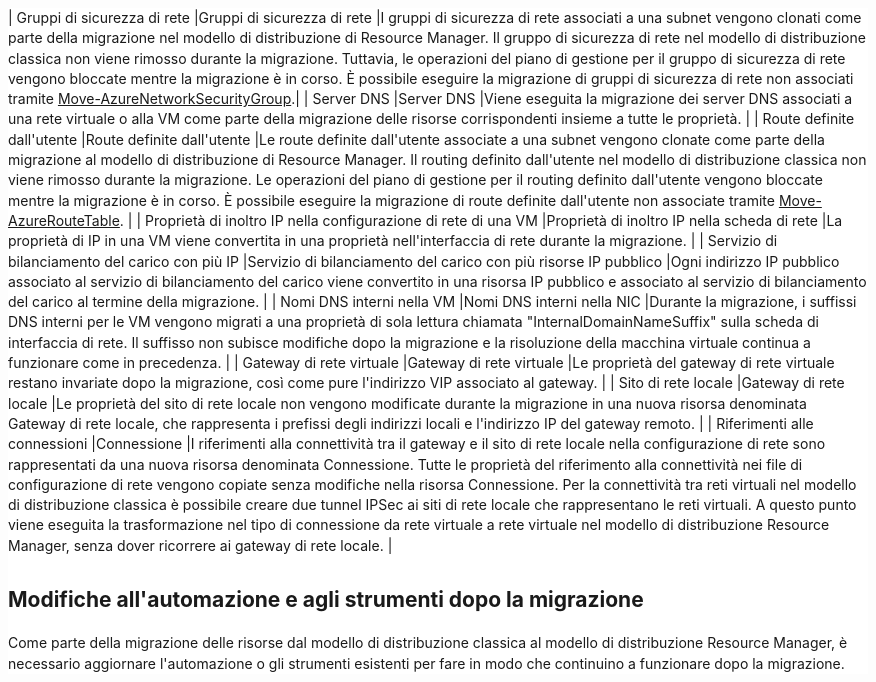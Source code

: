 | Gruppi di sicurezza di rete |Gruppi di sicurezza di rete |I gruppi di sicurezza di rete associati a una subnet vengono clonati come parte della migrazione nel modello di distribuzione di Resource Manager. Il gruppo di sicurezza di rete nel modello di distribuzione classica non viene rimosso durante la migrazione. Tuttavia, le operazioni del piano di gestione per il gruppo di sicurezza di rete vengono bloccate mentre la migrazione è in corso. È possibile eseguire la migrazione di gruppi di sicurezza di rete non associati tramite [Move-AzureNetworkSecurityGroup](https://docs.microsoft.com/powershell/module/servicemanagement/azure/move-azurenetworksecuritygroup?view=azuresmps-4.0.0).|
| Server DNS |Server DNS |Viene eseguita la migrazione dei server DNS associati a una rete virtuale o alla VM come parte della migrazione delle risorse corrispondenti insieme a tutte le proprietà. |
| Route definite dall'utente |Route definite dall'utente |Le route definite dall'utente associate a una subnet vengono clonate come parte della migrazione al modello di distribuzione di Resource Manager. Il routing definito dall'utente nel modello di distribuzione classica non viene rimosso durante la migrazione. Le operazioni del piano di gestione per il routing definito dall'utente vengono bloccate mentre la migrazione è in corso. È possibile eseguire la migrazione di route definite dall'utente non associate tramite [Move-AzureRouteTable](https://docs.microsoft.com/powershell/module/servicemanagement/azure/Move-AzureRouteTable?view=azuresmps-4.0.0). |
| Proprietà di inoltro IP nella configurazione di rete di una VM |Proprietà di inoltro IP nella scheda di rete |La proprietà di IP in una VM viene convertita in una proprietà nell'interfaccia di rete durante la migrazione. |
| Servizio di bilanciamento del carico con più IP |Servizio di bilanciamento del carico con più risorse IP pubblico |Ogni indirizzo IP pubblico associato al servizio di bilanciamento del carico viene convertito in una risorsa IP pubblico e associato al servizio di bilanciamento del carico al termine della migrazione. |
| Nomi DNS interni nella VM |Nomi DNS interni nella NIC |Durante la migrazione, i suffissi DNS interni per le VM vengono migrati a una proprietà di sola lettura chiamata "InternalDomainNameSuffix" sulla scheda di interfaccia di rete. Il suffisso non subisce modifiche dopo la migrazione e la risoluzione della macchina virtuale continua a funzionare come in precedenza. |
| Gateway di rete virtuale |Gateway di rete virtuale |Le proprietà del gateway di rete virtuale restano invariate dopo la migrazione, così come pure l'indirizzo VIP associato al gateway. |
| Sito di rete locale |Gateway di rete locale |Le proprietà del sito di rete locale non vengono modificate durante la migrazione in una nuova risorsa denominata Gateway di rete locale, che rappresenta i prefissi degli indirizzi locali e l'indirizzo IP del gateway remoto. |
| Riferimenti alle connessioni |Connessione |I riferimenti alla connettività tra il gateway e il sito di rete locale nella configurazione di rete sono rappresentati da una nuova risorsa denominata Connessione. Tutte le proprietà del riferimento alla connettività nei file di configurazione di rete vengono copiate senza modifiche nella risorsa Connessione. Per la connettività tra reti virtuali nel modello di distribuzione classica è possibile creare due tunnel IPSec ai siti di rete locale che rappresentano le reti virtuali. A questo punto viene eseguita la trasformazione nel tipo di connessione da rete virtuale a rete virtuale nel modello di distribuzione Resource Manager, senza dover ricorrere ai gateway di rete locale. |

## <a name="changes-to-your-automation-and-tooling-after-migration"></a>Modifiche all'automazione e agli strumenti dopo la migrazione
Come parte della migrazione delle risorse dal modello di distribuzione classica al modello di distribuzione Resource Manager, è necessario aggiornare l'automazione o gli strumenti esistenti per fare in modo che continuino a funzionare dopo la migrazione.
